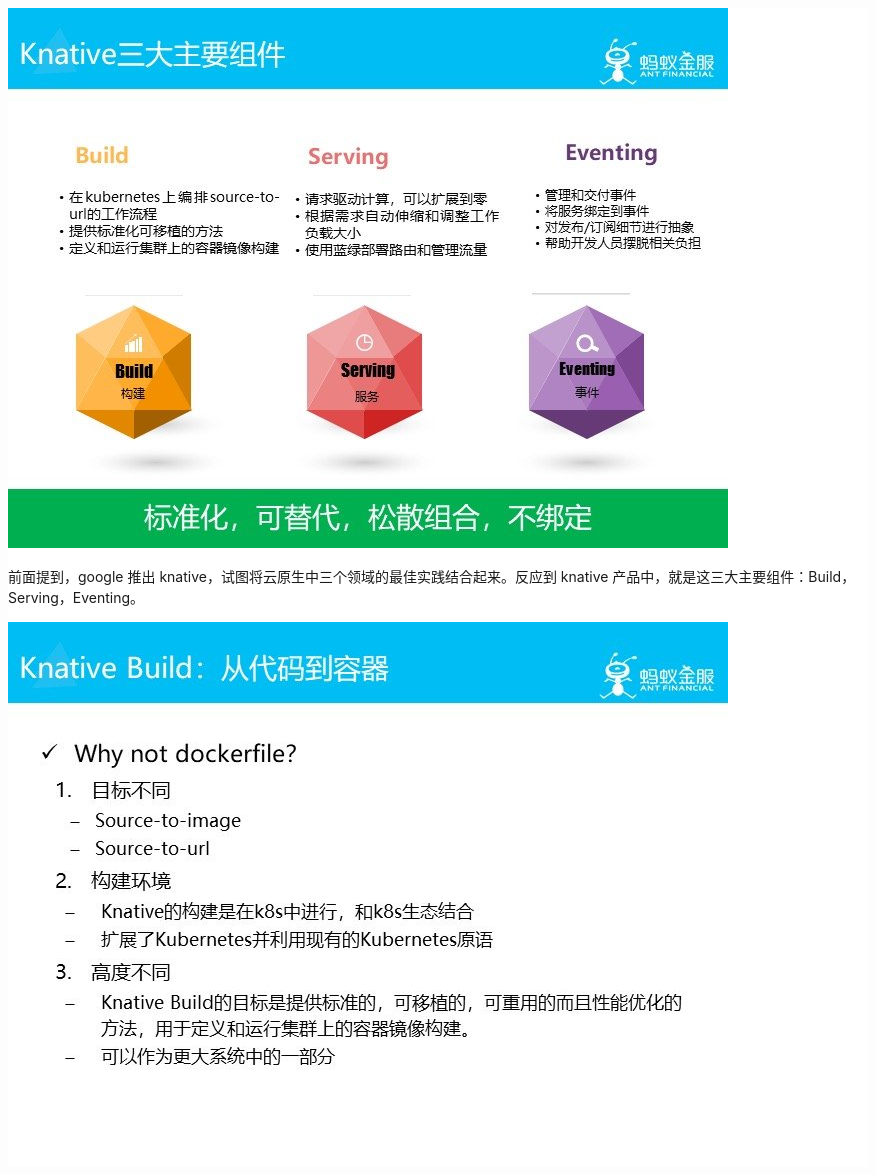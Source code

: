 ![](006tNbRwly1fys2ylvenwj30k00f0409.jpg)

前面提到，google 推出 knative，试图将云原生中三个领域的最佳实践结合起来。反应到 knative 产品中，就是这三大主要组件：Build，Serving，Eventing。

![](006tNbRwly1fys2yqp82zj30k00f0taa.jpg)

